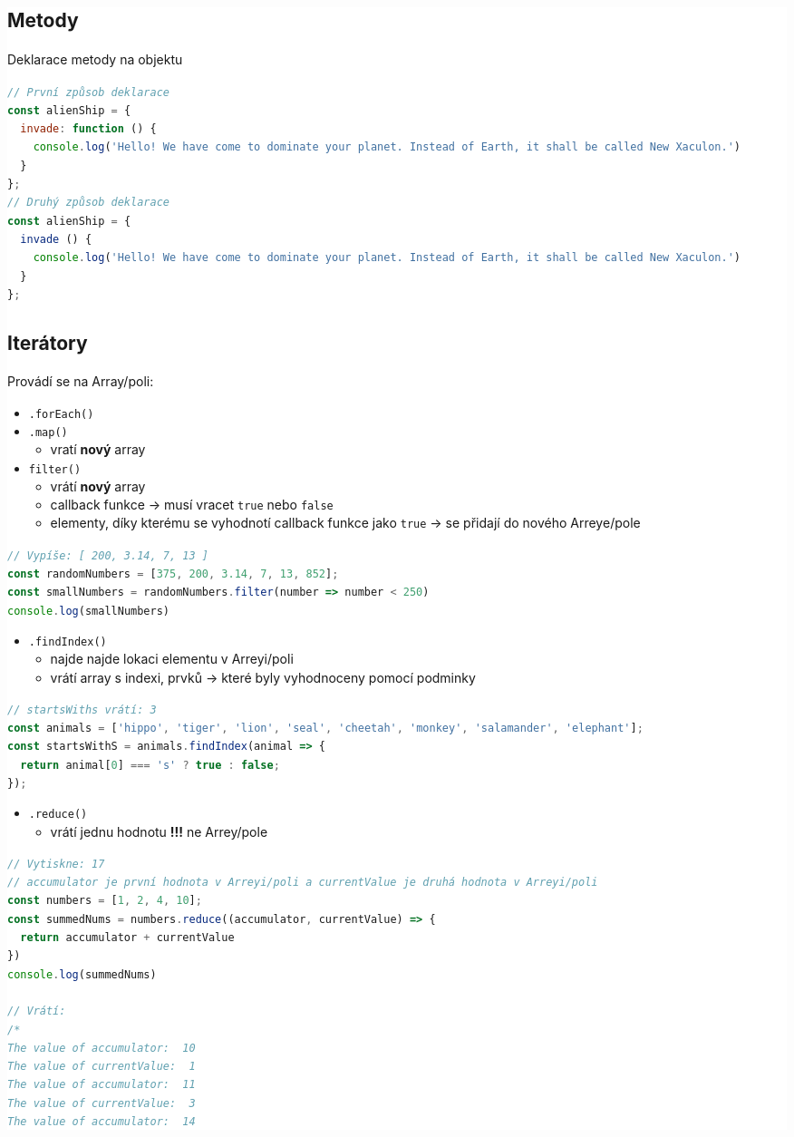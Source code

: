 ## Metody 

Deklarace metody na objektu
```javascript
// První způsob deklarace
const alienShip = {
  invade: function () { 
    console.log('Hello! We have come to dominate your planet. Instead of Earth, it shall be called New Xaculon.')
  }
};
// Druhý způsob deklarace
const alienShip = {
  invade () { 
    console.log('Hello! We have come to dominate your planet. Instead of Earth, it shall be called New Xaculon.')
  }
};
```

## Iterátory
Provádí se na Array/poli: 
- ```.forEach()```
- ```.map()```
	- vratí **nový** array 
- ```filter()```
	- vrátí **nový** array
	- callback funkce -> musí vracet ```true``` nebo ```false```
	- elementy, díky kterému se vyhodnotí callback funkce jako ```true``` -> se přidají do nového Arreye/pole
```javascript
// Vypíše: [ 200, 3.14, 7, 13 ]
const randomNumbers = [375, 200, 3.14, 7, 13, 852];
const smallNumbers = randomNumbers.filter(number => number < 250)
console.log(smallNumbers)
```
- ```.findIndex()``` 
	- najde najde lokaci elementu v Arreyi/poli
	- vrátí array s indexi, prvků -> které byly vyhodnoceny pomocí podminky
```javascript
// startsWiths vrátí: 3
const animals = ['hippo', 'tiger', 'lion', 'seal', 'cheetah', 'monkey', 'salamander', 'elephant'];
const startsWithS = animals.findIndex(animal => {
  return animal[0] === 's' ? true : false;
});
```
- ```.reduce()```
	- vrátí jednu hodnotu **!!!** ne Arrey/pole 
```javascript
// Vytiskne: 17
// accumulator je první hodnota v Arreyi/poli a currentValue je druhá hodnota v Arreyi/poli
const numbers = [1, 2, 4, 10];
const summedNums = numbers.reduce((accumulator, currentValue) => {
  return accumulator + currentValue
})
console.log(summedNums)

// Vrátí: 
/* 
The value of accumulator:  10
The value of currentValue:  1
The value of accumulator:  11
The value of currentValue:  3
The value of accumulator:  14
```